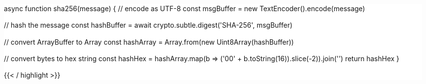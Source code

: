 async function sha256(message) {
  // encode as UTF-8
  const msgBuffer = new TextEncoder().encode(message)

  // hash the message
  const hashBuffer = await crypto.subtle.digest('SHA-256', msgBuffer)

  // convert ArrayBuffer to Array
  const hashArray = Array.from(new Uint8Array(hashBuffer))

  // convert bytes to hex string
  const hashHex = hashArray.map(b => ('00' + b.toString(16)).slice(-2)).join('')
  return hashHex
}

{{< / highlight >}}

